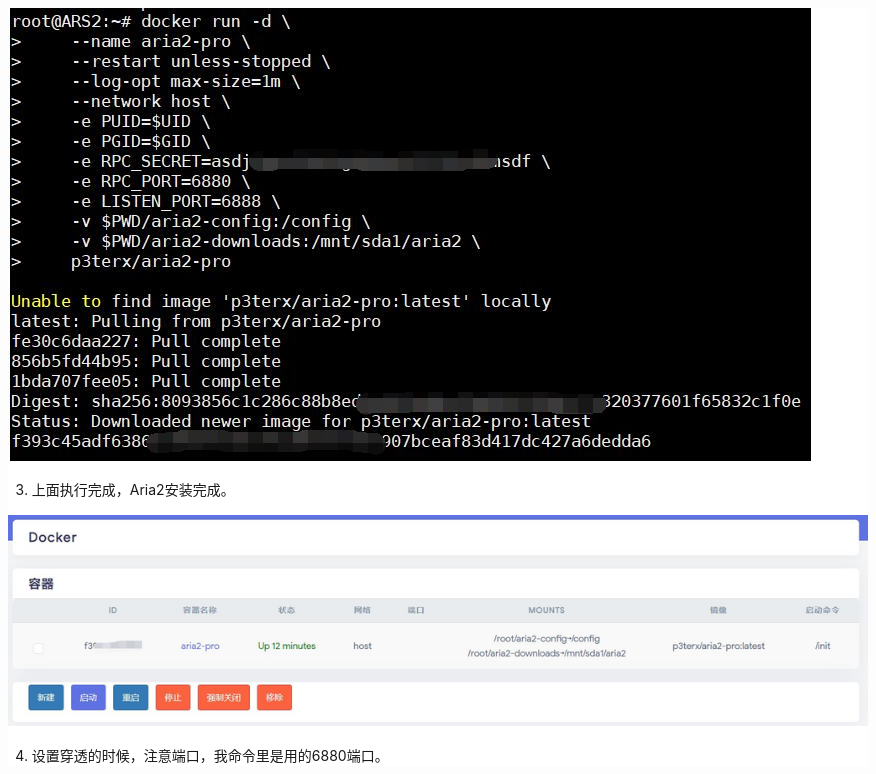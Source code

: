   ![Docker](./cloudapp/cloudapp-aria2-docker1.jpg)

3. 上面执行完成，Aria2安装完成。 
  
  ![Docker](./cloudapp/cloudapp-aria2-docker2.jpg)  
  
4. 设置穿透的时候，注意端口，我命令里是用的6880端口。 
